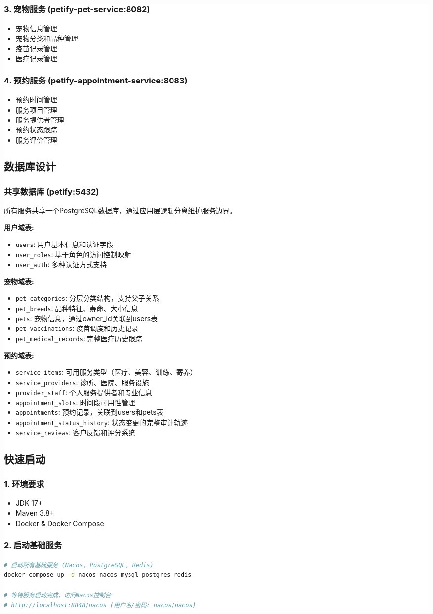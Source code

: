 ### 3. 宠物服务 (petify-pet-service:8082)
- 宠物信息管理
- 宠物分类和品种管理
- 疫苗记录管理
- 医疗记录管理

### 4. 预约服务 (petify-appointment-service:8083)
- 预约时间管理
- 服务项目管理
- 服务提供者管理
- 预约状态跟踪
- 服务评价管理

## 数据库设计

### 共享数据库 (petify:5432)

所有服务共享一个PostgreSQL数据库，通过应用层逻辑分离维护服务边界。

**用户域表:**
- `users`: 用户基本信息和认证字段
- `user_roles`: 基于角色的访问控制映射
- `user_auth`: 多种认证方式支持

**宠物域表:**
- `pet_categories`: 分层分类结构，支持父子关系
- `pet_breeds`: 品种特征、寿命、大小信息
- `pets`: 宠物信息，通过owner_id关联到users表
- `pet_vaccinations`: 疫苗调度和历史记录
- `pet_medical_records`: 完整医疗历史跟踪

**预约域表:**
- `service_items`: 可用服务类型（医疗、美容、训练、寄养）
- `service_providers`: 诊所、医院、服务设施
- `provider_staff`: 个人服务提供者和专业信息
- `appointment_slots`: 时间段可用性管理
- `appointments`: 预约记录，关联到users和pets表
- `appointment_status_history`: 状态变更的完整审计轨迹
- `service_reviews`: 客户反馈和评分系统

## 快速启动

### 1. 环境要求
- JDK 17+
- Maven 3.8+
- Docker & Docker Compose

### 2. 启动基础服务
```bash
# 启动所有基础服务 (Nacos, PostgreSQL, Redis)
docker-compose up -d nacos nacos-mysql postgres redis

# 等待服务启动完成，访问Nacos控制台
# http://localhost:8848/nacos (用户名/密码: nacos/nacos)
```

